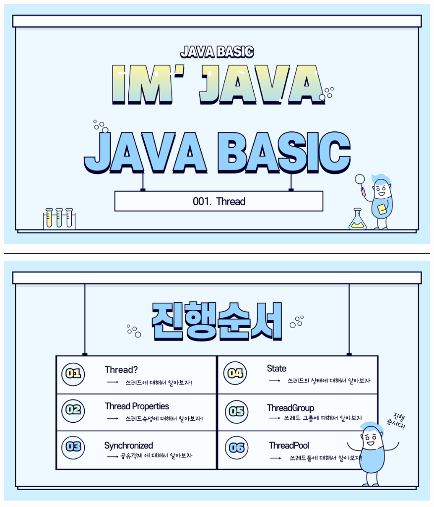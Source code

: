 <img src="./chapter12-2/001.png" alt="thread 001" width="100%" />



---

<img src="./chapter12-2/002.png" alt="thread 002" width="100%" />
